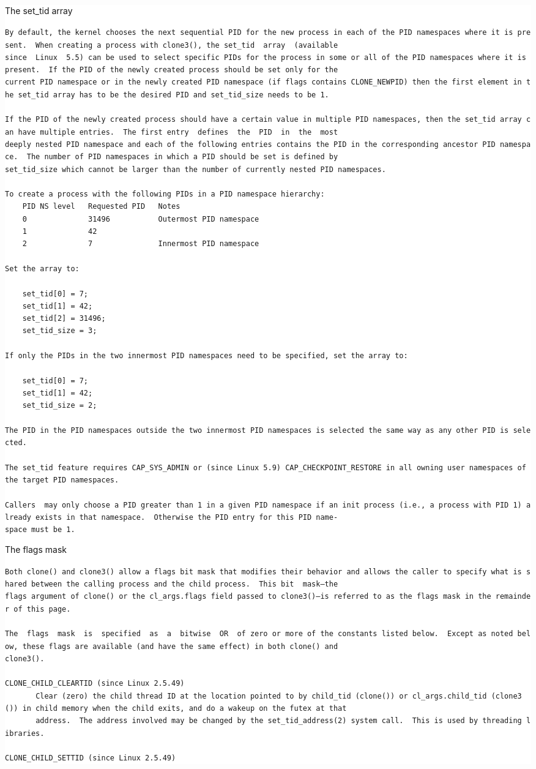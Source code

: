 
   The set_tid array
```
By default, the kernel chooses the next sequential PID for the new process in each of the PID namespaces where it is present.  When creating a process with clone3(), the set_tid  array  (available
since  Linux  5.5) can be used to select specific PIDs for the process in some or all of the PID namespaces where it is present.  If the PID of the newly created process should be set only for the
current PID namespace or in the newly created PID namespace (if flags contains CLONE_NEWPID) then the first element in the set_tid array has to be the desired PID and set_tid_size needs to be 1.

If the PID of the newly created process should have a certain value in multiple PID namespaces, then the set_tid array can have multiple entries.  The first entry  defines  the  PID  in  the  most
deeply nested PID namespace and each of the following entries contains the PID in the corresponding ancestor PID namespace.  The number of PID namespaces in which a PID should be set is defined by
set_tid_size which cannot be larger than the number of currently nested PID namespaces.

To create a process with the following PIDs in a PID namespace hierarchy:
    PID NS level   Requested PID   Notes
    0              31496           Outermost PID namespace
    1              42
    2              7               Innermost PID namespace

Set the array to:

    set_tid[0] = 7;
    set_tid[1] = 42;
    set_tid[2] = 31496;
    set_tid_size = 3;

If only the PIDs in the two innermost PID namespaces need to be specified, set the array to:

    set_tid[0] = 7;
    set_tid[1] = 42;
    set_tid_size = 2;

The PID in the PID namespaces outside the two innermost PID namespaces is selected the same way as any other PID is selected.

The set_tid feature requires CAP_SYS_ADMIN or (since Linux 5.9) CAP_CHECKPOINT_RESTORE in all owning user namespaces of the target PID namespaces.

Callers  may only choose a PID greater than 1 in a given PID namespace if an init process (i.e., a process with PID 1) already exists in that namespace.  Otherwise the PID entry for this PID name‐
space must be 1.
```


   The flags mask
```
Both clone() and clone3() allow a flags bit mask that modifies their behavior and allows the caller to specify what is shared between the calling process and the child process.  This bit  mask—the
flags argument of clone() or the cl_args.flags field passed to clone3()—is referred to as the flags mask in the remainder of this page.

The  flags  mask  is  specified  as  a  bitwise  OR  of zero or more of the constants listed below.  Except as noted below, these flags are available (and have the same effect) in both clone() and
clone3().

CLONE_CHILD_CLEARTID (since Linux 2.5.49)
       Clear (zero) the child thread ID at the location pointed to by child_tid (clone()) or cl_args.child_tid (clone3()) in child memory when the child exits, and do a wakeup on the futex at that
       address.  The address involved may be changed by the set_tid_address(2) system call.  This is used by threading libraries.

CLONE_CHILD_SETTID (since Linux 2.5.49)
```